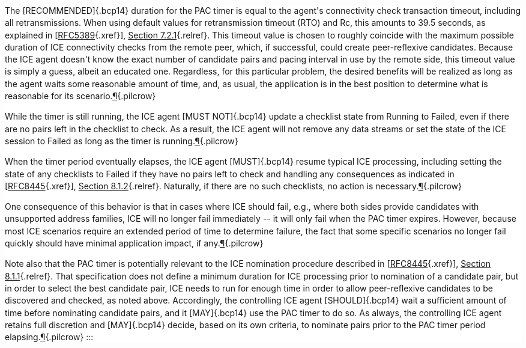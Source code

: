 The [RECOMMENDED]{.bcp14} duration for the PAC timer is equal to the
agent\'s connectivity check transaction timeout, including all
retransmissions. When using default values for retransmission timeout
(RTO) and Rc, this amounts to 39.5 seconds, as explained in
\[[RFC5389](#RFC5389){.xref}\], [Section
7.2.1](https://www.rfc-editor.org/rfc/rfc5389#section-7.2.1){.relref}.
This timeout value is chosen to roughly coincide with the maximum
possible duration of ICE connectivity checks from the remote peer,
which, if successful, could create peer-reflexive candidates. Because
the ICE agent doesn\'t know the exact number of candidate pairs and
pacing interval in use by the remote side, this timeout value is simply
a guess, albeit an educated one. Regardless, for this particular
problem, the desired benefits will be realized as long as the agent
waits some reasonable amount of time, and, as usual, the application is
in the best position to determine what is reasonable for its
scenario.[¶](#section-4-3){.pilcrow}

While the timer is still running, the ICE agent [MUST NOT]{.bcp14}
update a checklist state from Running to Failed, even if there are no
pairs left in the checklist to check. As a result, the ICE agent will
not remove any data streams or set the state of the ICE session to
Failed as long as the timer is running.[¶](#section-4-4){.pilcrow}

When the timer period eventually elapses, the ICE agent [MUST]{.bcp14}
resume typical ICE processing, including setting the state of any
checklists to Failed if they have no pairs left to check and handling
any consequences as indicated in \[[RFC8445](#RFC8445){.xref}\],
[Section
8.1.2](https://www.rfc-editor.org/rfc/rfc8445#section-8.1.2){.relref}.
Naturally, if there are no such checklists, no action is
necessary.[¶](#section-4-5){.pilcrow}

One consequence of this behavior is that in cases where ICE should fail,
e.g., where both sides provide candidates with unsupported address
families, ICE will no longer fail immediately \-- it will only fail when
the PAC timer expires. However, because most ICE scenarios require an
extended period of time to determine failure, the fact that some
specific scenarios no longer fail quickly should have minimal
application impact, if any.[¶](#section-4-6){.pilcrow}

Note also that the PAC timer is potentially relevant to the ICE
nomination procedure described in \[[RFC8445](#RFC8445){.xref}\],
[Section
8.1.1](https://www.rfc-editor.org/rfc/rfc8445#section-8.1.1){.relref}.
That specification does not define a minimum duration for ICE processing
prior to nomination of a candidate pair, but in order to select the best
candidate pair, ICE needs to run for enough time in order to allow
peer-reflexive candidates to be discovered and checked, as noted above.
Accordingly, the controlling ICE agent [SHOULD]{.bcp14} wait a
sufficient amount of time before nominating candidate pairs, and it
[MAY]{.bcp14} use the PAC timer to do so. As always, the controlling ICE
agent retains full discretion and [MAY]{.bcp14} decide, based on its own
criteria, to nominate pairs prior to the PAC timer period
elapsing.[¶](#section-4-7){.pilcrow}
:::
